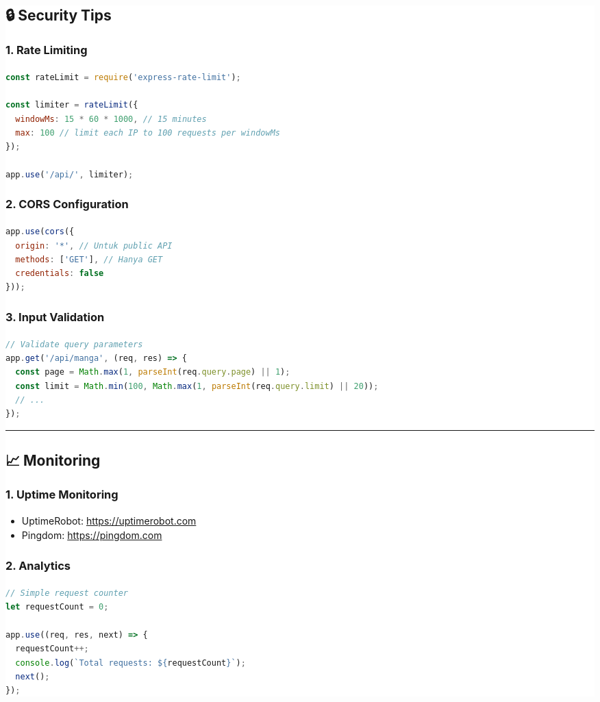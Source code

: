 
## 🔒 Security Tips

### 1. Rate Limiting
```javascript
const rateLimit = require('express-rate-limit');

const limiter = rateLimit({
  windowMs: 15 * 60 * 1000, // 15 minutes
  max: 100 // limit each IP to 100 requests per windowMs
});

app.use('/api/', limiter);
```

### 2. CORS Configuration
```javascript
app.use(cors({
  origin: '*', // Untuk public API
  methods: ['GET'], // Hanya GET
  credentials: false
}));
```

### 3. Input Validation
```javascript
// Validate query parameters
app.get('/api/manga', (req, res) => {
  const page = Math.max(1, parseInt(req.query.page) || 1);
  const limit = Math.min(100, Math.max(1, parseInt(req.query.limit) || 20));
  // ...
});
```

---

## 📈 Monitoring

### 1. Uptime Monitoring
- UptimeRobot: https://uptimerobot.com
- Pingdom: https://pingdom.com

### 2. Analytics
```javascript
// Simple request counter
let requestCount = 0;

app.use((req, res, next) => {
  requestCount++;
  console.log(`Total requests: ${requestCount}`);
  next();
});
```
